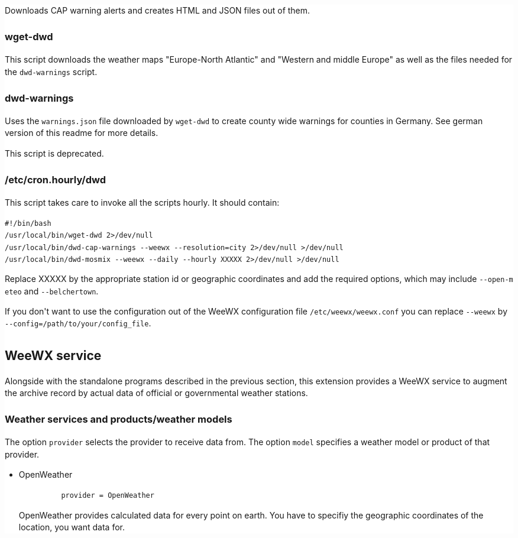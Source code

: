 Downloads CAP warning alerts and creates HTML and JSON files out of them.

### wget-dwd

This script downloads the weather maps "Europe-North Atlantic" and
"Western and middle Europe" as well as the files needed for the
`dwd-warnings` script.

### dwd-warnings

Uses the `warnings.json` file downloaded by `wget-dwd` to create
county wide warnings for counties in Germany. See german version
of this readme for more details. 

This script is deprecated.

### /etc/cron.hourly/dwd

This script takes care to invoke all the scripts hourly. It should
contain:

```
#!/bin/bash
/usr/local/bin/wget-dwd 2>/dev/null
/usr/local/bin/dwd-cap-warnings --weewx --resolution=city 2>/dev/null >/dev/null
/usr/local/bin/dwd-mosmix --weewx --daily --hourly XXXXX 2>/dev/null >/dev/null
```

Replace XXXXX by the appropriate station id or geographic coordinates
and add the required options, which may include `--open-meteo` and
`--belchertown`.

If you don't want to use the configuration out of the WeeWX configuration
file `/etc/weewx/weewx.conf` you can replace `--weewx` by 
`--config=/path/to/your/config_file`.

## WeeWX service

Alongside with the standalone programs described in the previous section,
this extension provides a WeeWX service to augment the archive record
by actual data of official or governmental weather stations.

### Weather services and products/weather models

The option `provider` selects the provider to receive data from. The
option `model` specifies a weather model or product of that provider.

* OpenWeather

  ```
            provider = OpenWeather
  ```

  OpenWeather provides calculated data for every point on earth. You have
  to specifiy the geographic coordinates of the location, you want data
  for.
